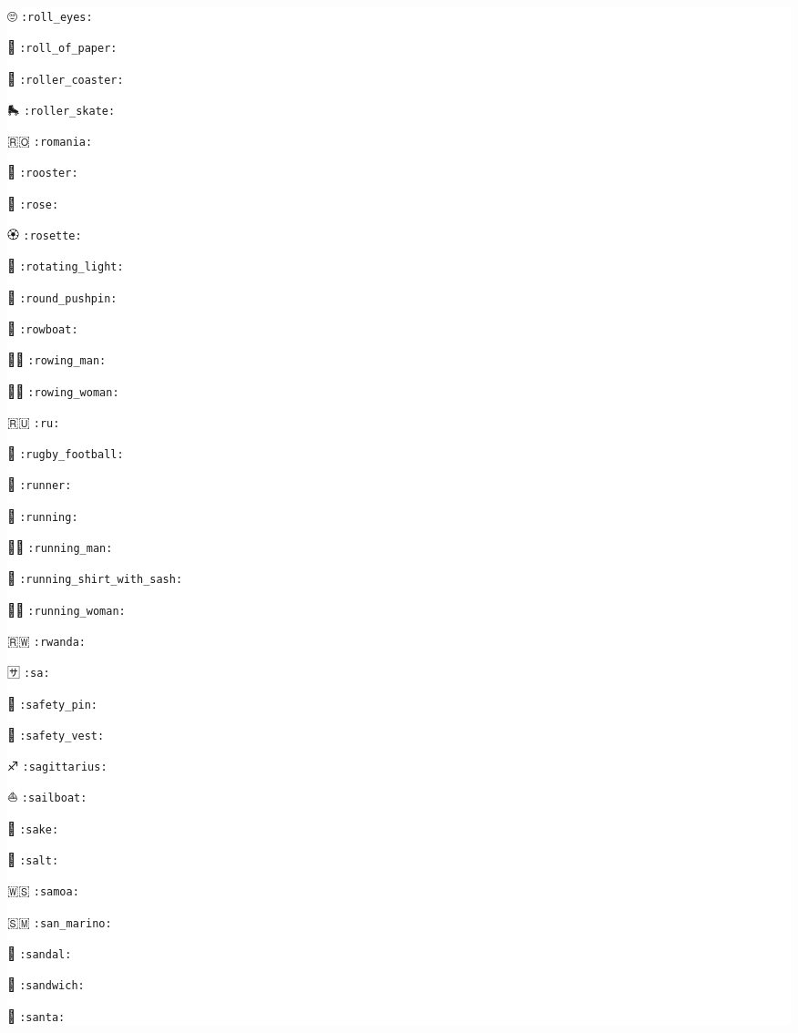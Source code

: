:roll_eyes: `:roll_eyes:`

:roll_of_paper: `:roll_of_paper:`

:roller_coaster: `:roller_coaster:`

:roller_skate: `:roller_skate:`

:romania: `:romania:`

:rooster: `:rooster:`

:rose: `:rose:`

:rosette: `:rosette:`

:rotating_light: `:rotating_light:`

:round_pushpin: `:round_pushpin:`

:rowboat: `:rowboat:`

:rowing_man: `:rowing_man:`

:rowing_woman: `:rowing_woman:`

:ru: `:ru:`

:rugby_football: `:rugby_football:`

:runner: `:runner:`

:running: `:running:`

:running_man: `:running_man:`

:running_shirt_with_sash: `:running_shirt_with_sash:`

:running_woman: `:running_woman:`

:rwanda: `:rwanda:`

:sa: `:sa:`

:safety_pin: `:safety_pin:`

:safety_vest: `:safety_vest:`

:sagittarius: `:sagittarius:`

:sailboat: `:sailboat:`

:sake: `:sake:`

:salt: `:salt:`

:samoa: `:samoa:`

:san_marino: `:san_marino:`

:sandal: `:sandal:`

:sandwich: `:sandwich:`

:santa: `:santa:`
